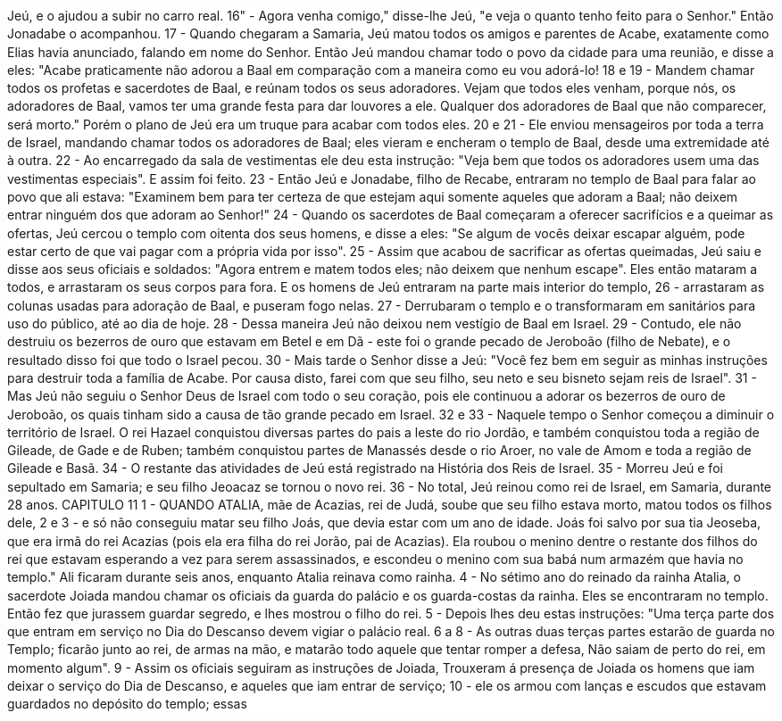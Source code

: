 Jeú, e o ajudou a subir no carro real.
16" - Agora venha comigo," disse-lhe Jeú, "e veja o quanto tenho feito para o Senhor." Então
Jonadabe o acompanhou.
17 - Quando chegaram a Samaria, Jeú matou todos os amigos e parentes de Acabe,
exatamente como Elias havia anunciado, falando em nome do Senhor. Então Jeú mandou
chamar todo o povo da cidade para uma reunião, e disse a eles: "Acabe praticamente não
adorou a Baal em comparação com a maneira como eu vou adorá-lo!
18 e 19 - Mandem chamar todos os profetas e sacerdotes de Baal, e reúnam todos os seus
adoradores. Vejam que todos eles venham, porque nós, os adoradores de Baal, vamos ter uma
grande festa para dar louvores a ele. Qualquer dos adoradores de Baal que não comparecer,
será morto." Porém o plano de Jeú era um truque para acabar com todos eles.
20 e 21 - Ele enviou mensageiros por toda a terra de Israel, mandando chamar todos os
adoradores de Baal; eles vieram e encheram o templo de Baal, desde uma extremidade até à
outra.
22 - Ao encarregado da sala de vestimentas ele deu esta instrução: "Veja bem que todos os
adoradores usem uma das vestimentas especiais". E assim foi feito.
23 - Então Jeú e Jonadabe, filho de Recabe, entraram no templo de Baal para falar ao povo
que ali estava: "Examinem bem para ter certeza de que estejam aqui somente aqueles que
adoram a Baal; não deixem entrar ninguém dos que adoram ao Senhor!"
24 - Quando os sacerdotes de Baal começaram a oferecer sacrifícios e a queimar as ofertas,
Jeú cercou o templo com oitenta dos seus homens, e disse a eles: "Se algum de vocês deixar
escapar alguém, pode estar certo de que vai pagar com a própria vida por isso".
25 - Assim que acabou de sacrificar as ofertas queimadas, Jeú saiu e disse aos seus oficiais e
soldados: "Agora entrem e matem todos eles; não deixem que nenhum escape". Eles então
mataram a todos, e arrastaram os seus corpos para fora. E os homens de Jeú entraram na
parte mais interior do templo,
26 - arrastaram as colunas usadas para adoração de Baal, e puseram fogo nelas.
27 - Derrubaram o templo e o transformaram em sanitários para uso do público, até ao dia de
hoje.
28 - Dessa maneira Jeú não deixou nem vestígio de Baal em Israel.
29 - Contudo, ele não destruiu os bezerros de ouro que estavam em Betel e em Dã - este foi o
grande pecado de Jeroboão (filho de Nebate), e o resultado disso foi que todo o Israel pecou.
30 - Mais tarde o Senhor disse a Jeú: "Você fez bem em seguir as minhas instruções para
destruir toda a família de Acabe. Por causa disto, farei com que seu filho, seu neto e seu
bisneto sejam reis de Israel".
31 - Mas Jeú não seguiu o Senhor Deus de Israel com todo o seu coração, pois ele continuou a
adorar os bezerros de ouro de Jeroboão, os quais tinham sido a causa de tão grande pecado
em Israel.
32 e 33 - Naquele tempo o Senhor começou a diminuir o território de Israel. O rei Hazael
conquistou diversas partes do pais a leste do rio Jordão, e também conquistou toda a região
de Gileade, de Gade e de Ruben; também conquistou partes de Manassés desde o rio Aroer,
no vale de Amom e toda a região de Gileade e Basã.
34 - O restante das atividades de Jeú está registrado na História dos Reis de Israel.
35 - Morreu Jeú e foi sepultado em Samaria; e seu filho Jeoacaz se tornou o novo rei.
36 - No total, Jeú reinou como rei de Israel, em Samaria, durante 28 anos.
CAPITULO 11
1 - QUANDO ATALIA, mãe de Acazias, rei de Judá, soube que seu filho estava morto, matou
todos os filhos dele,
2 e 3 - e só não conseguiu matar seu filho Joás, que devia estar com um ano de idade. Joás foi
salvo por sua tia Jeoseba, que era irmã do rei Acazias (pois ela era filha do rei Jorão, pai de
Acazias). Ela roubou o menino dentre o restante dos filhos do rei que estavam esperando a vez
para serem assassinados, e escondeu o menino com sua babá num armazém que havia no
templo." Ali ficaram durante seis anos, enquanto Atalia reinava como rainha.
4 - No sétimo ano do reinado da rainha Atalia, o sacerdote Joiada mandou chamar os oficiais
da guarda do palácio e os guarda-costas da rainha. Eles se encontraram no templo. Então fez
que jurassem guardar segredo, e lhes mostrou o filho do rei.
5 - Depois lhes deu estas instruções: "Uma terça parte dos que entram em serviço no Dia do
Descanso devem vigiar o palácio real.
6 a 8 - As outras duas terças partes estarão de guarda no Templo; ficarão junto ao rei, de
armas na mão, e matarão todo aquele que tentar romper a defesa, Não saiam de perto do rei,
em momento algum".
9 - Assim os oficiais seguiram as instruções de Joiada, Trouxeram á presença de Joiada os
homens que iam deixar o serviço do Dia de Descanso, e aqueles que iam entrar de serviço;
10 - ele os armou com lanças e escudos que estavam guardados no depósito do templo; essas